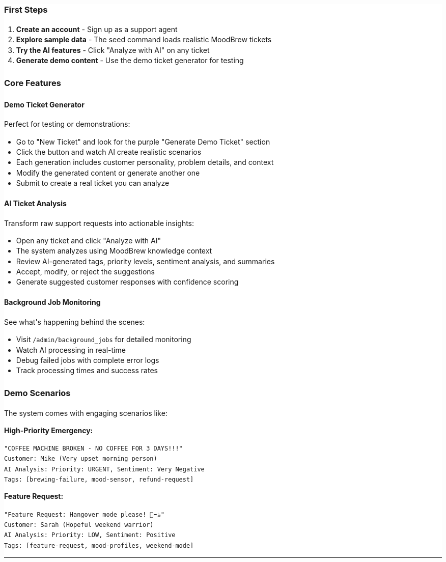 ### First Steps

1. **Create an account** - Sign up as a support agent
2. **Explore sample data** - The seed command loads realistic MoodBrew tickets
3. **Try the AI features** - Click "Analyze with AI" on any ticket
4. **Generate demo content** - Use the demo ticket generator for testing

### Core Features

#### Demo Ticket Generator
Perfect for testing or demonstrations:

- Go to "New Ticket" and look for the purple "Generate Demo Ticket" section
- Click the button and watch AI create realistic scenarios
- Each generation includes customer personality, problem details, and context
- Modify the generated content or generate another one
- Submit to create a real ticket you can analyze

#### AI Ticket Analysis
Transform raw support requests into actionable insights:

- Open any ticket and click "Analyze with AI"
- The system analyzes using MoodBrew knowledge context
- Review AI-generated tags, priority levels, sentiment analysis, and summaries
- Accept, modify, or reject the suggestions
- Generate suggested customer responses with confidence scoring

#### Background Job Monitoring
See what's happening behind the scenes:

- Visit `/admin/background_jobs` for detailed monitoring
- Watch AI processing in real-time
- Debug failed jobs with complete error logs
- Track processing times and success rates

### Demo Scenarios

The system comes with engaging scenarios like:

**High-Priority Emergency:**
```
"COFFEE MACHINE BROKEN - NO COFFEE FOR 3 DAYS!!!"
Customer: Mike (Very upset morning person)
AI Analysis: Priority: URGENT, Sentiment: Very Negative
Tags: [brewing-failure, mood-sensor, refund-request]
```

**Feature Request:**
```
"Feature Request: Hangover mode please! 🍷➡️☕"
Customer: Sarah (Hopeful weekend warrior)
AI Analysis: Priority: LOW, Sentiment: Positive
Tags: [feature-request, mood-profiles, weekend-mode]
```

---